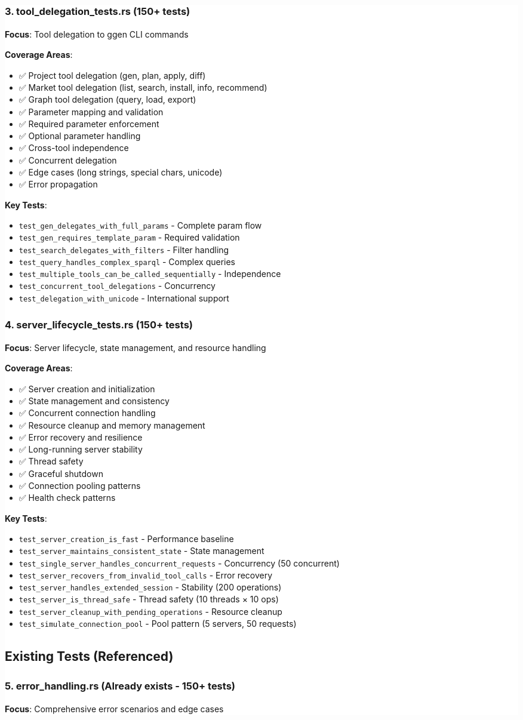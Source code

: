### 3. tool_delegation_tests.rs (150+ tests)
**Focus**: Tool delegation to ggen CLI commands

**Coverage Areas**:
- ✅ Project tool delegation (gen, plan, apply, diff)
- ✅ Market tool delegation (list, search, install, info, recommend)
- ✅ Graph tool delegation (query, load, export)
- ✅ Parameter mapping and validation
- ✅ Required parameter enforcement
- ✅ Optional parameter handling
- ✅ Cross-tool independence
- ✅ Concurrent delegation
- ✅ Edge cases (long strings, special chars, unicode)
- ✅ Error propagation

**Key Tests**:
- `test_gen_delegates_with_full_params` - Complete param flow
- `test_gen_requires_template_param` - Required validation
- `test_search_delegates_with_filters` - Filter handling
- `test_query_handles_complex_sparql` - Complex queries
- `test_multiple_tools_can_be_called_sequentially` - Independence
- `test_concurrent_tool_delegations` - Concurrency
- `test_delegation_with_unicode` - International support

### 4. server_lifecycle_tests.rs (150+ tests)
**Focus**: Server lifecycle, state management, and resource handling

**Coverage Areas**:
- ✅ Server creation and initialization
- ✅ State management and consistency
- ✅ Concurrent connection handling
- ✅ Resource cleanup and memory management
- ✅ Error recovery and resilience
- ✅ Long-running server stability
- ✅ Thread safety
- ✅ Graceful shutdown
- ✅ Connection pooling patterns
- ✅ Health check patterns

**Key Tests**:
- `test_server_creation_is_fast` - Performance baseline
- `test_server_maintains_consistent_state` - State management
- `test_single_server_handles_concurrent_requests` - Concurrency (50 concurrent)
- `test_server_recovers_from_invalid_tool_calls` - Error recovery
- `test_server_handles_extended_session` - Stability (200 operations)
- `test_server_is_thread_safe` - Thread safety (10 threads × 10 ops)
- `test_server_cleanup_with_pending_operations` - Resource cleanup
- `test_simulate_connection_pool` - Pool pattern (5 servers, 50 requests)

## Existing Tests (Referenced)

### 5. error_handling.rs (Already exists - 150+ tests)
**Focus**: Comprehensive error scenarios and edge cases
